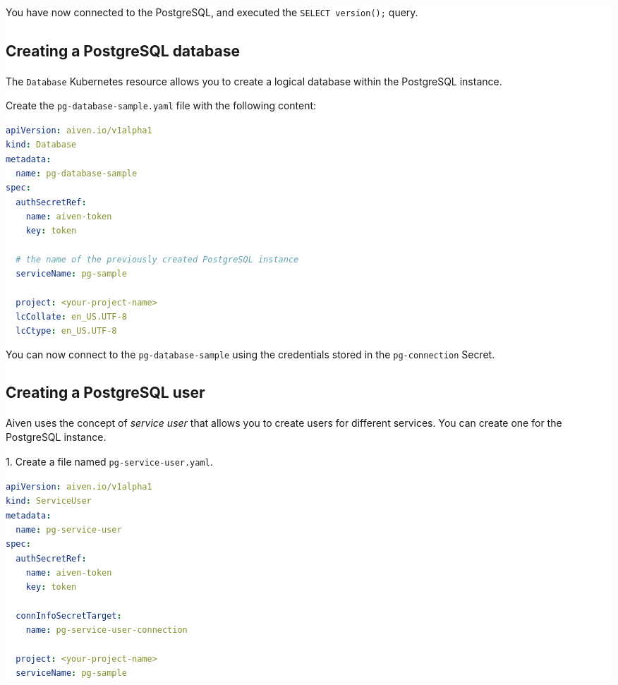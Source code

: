 You have now connected to the PostgreSQL, and executed the `SELECT version();` query.

## Creating a PostgreSQL database

The `Database` Kubernetes resource allows you to create a logical database within the PostgreSQL instance.

Create the `pg-database-sample.yaml` file with the following content:

```yaml
apiVersion: aiven.io/v1alpha1
kind: Database
metadata:
  name: pg-database-sample
spec:
  authSecretRef:
    name: aiven-token
    key: token

  # the name of the previously created PostgreSQL instance
  serviceName: pg-sample

  project: <your-project-name>
  lcCollate: en_US.UTF-8
  lcCtype: en_US.UTF-8
```

You can now connect to the `pg-database-sample` using the credentials stored in the `pg-connection` Secret.

## Creating a PostgreSQL user

Aiven uses the concept of *service user* that allows you to create users for different services. You can create one for
the PostgreSQL instance.

1\. Create a file named `pg-service-user.yaml`.

```yaml
apiVersion: aiven.io/v1alpha1
kind: ServiceUser
metadata:
  name: pg-service-user
spec:
  authSecretRef:
    name: aiven-token
    key: token

  connInfoSecretTarget:
    name: pg-service-user-connection

  project: <your-project-name>
  serviceName: pg-sample
```
